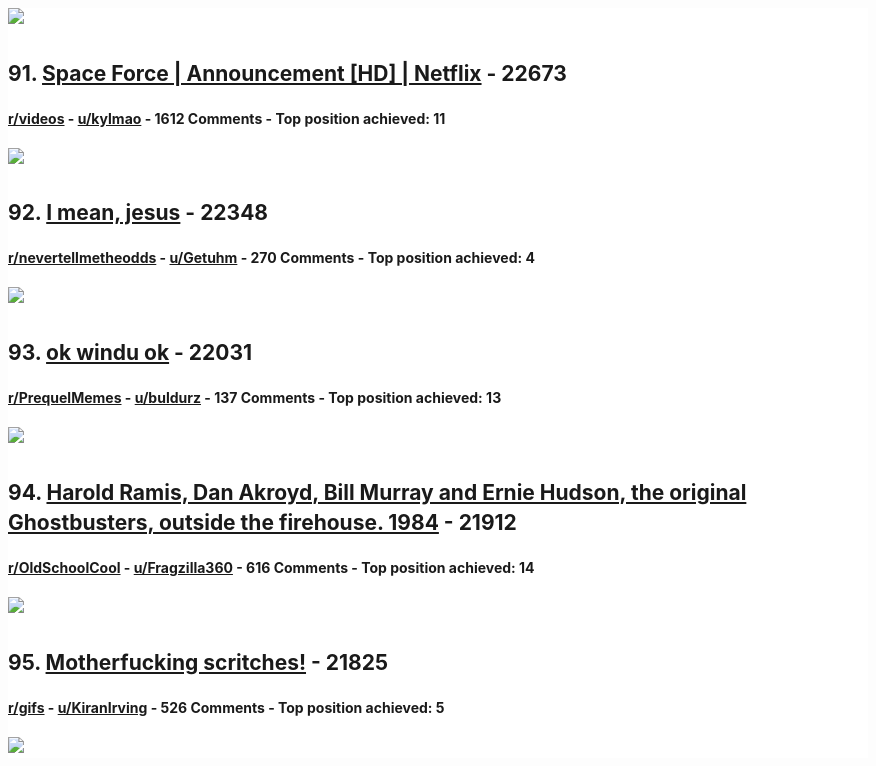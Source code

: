 <a href="https://i.redd.it/yn0nt6kxlqa21.jpg"><img src="https://b.thumbs.redditmedia.com/Rm51L3hfQ4c-bCUGjXp19c7ucAxvPiKXSXRvY-5cTPg.jpg"></img></a>

## 91. [Space Force | Announcement [HD] | Netflix](http://reddit.com/r/videos/comments/agojne/space_force_announcement_hd_netflix/) - 22673
#### [r/videos](http://reddit.com/r/videos) - [u/kylmao](http://reddit.com/u/kylmao) - 1612 Comments - Top position achieved: 11

<a href="https://www.youtube.com/watch?v=5QgJR4pAPlE"><img src="https://a.thumbs.redditmedia.com/FxZetlIw5F10YMnwwVQKx-67DNr--c-3QVRcL8he9i0.jpg"></img></a>

## 92. [I mean, jesus](http://reddit.com/r/nevertellmetheodds/comments/agpqjw/i_mean_jesus/) - 22348
#### [r/nevertellmetheodds](http://reddit.com/r/nevertellmetheodds) - [u/Getuhm](http://reddit.com/u/Getuhm) - 270 Comments - Top position achieved: 4

<a href="https://gfycat.com/QuaintMiniatureBrant"><img src="https://b.thumbs.redditmedia.com/fh2hZPzaj3uELhxPzVTVusj8cRi1zrodbHeJi7SM5Cw.jpg"></img></a>

## 93. [ok windu ok](http://reddit.com/r/PrequelMemes/comments/agkdmm/ok_windu_ok/) - 22031
#### [r/PrequelMemes](http://reddit.com/r/PrequelMemes) - [u/buldurz](http://reddit.com/u/buldurz) - 137 Comments - Top position achieved: 13

<a href="https://i.redd.it/3mi5riwpwra21.png"><img src="https://b.thumbs.redditmedia.com/KFd7y3GW8ILMSinuxuhOO5bHZtnEMcgUj0tcE70JCGw.jpg"></img></a>

## 94. [Harold Ramis, Dan Akroyd, Bill Murray and Ernie Hudson, the original Ghostbusters, outside the firehouse. 1984](http://reddit.com/r/OldSchoolCool/comments/agoah9/harold_ramis_dan_akroyd_bill_murray_and_ernie/) - 21912
#### [r/OldSchoolCool](http://reddit.com/r/OldSchoolCool) - [u/Fragzilla360](http://reddit.com/u/Fragzilla360) - 616 Comments - Top position achieved: 14

<a href="https://i.redd.it/0db674zczta21.jpg"><img src="https://a.thumbs.redditmedia.com/2lMUfNPuKmilQB9UHBtXhTM-On7J2e8CncJuK_OKa10.jpg"></img></a>

## 95. [Motherfucking scritches!](http://reddit.com/r/gifs/comments/agr1po/motherfucking_scritches/) - 21825
#### [r/gifs](http://reddit.com/r/gifs) - [u/KiranIrving](http://reddit.com/u/KiranIrving) - 526 Comments - Top position achieved: 5

<a href="https://v.redd.it/b5p2qxf37va21"><img src="https://b.thumbs.redditmedia.com/NFwVmDpyJ0N6ILGvNscMnkO73E12AuraksPfFzw8avE.jpg"></img></a>
